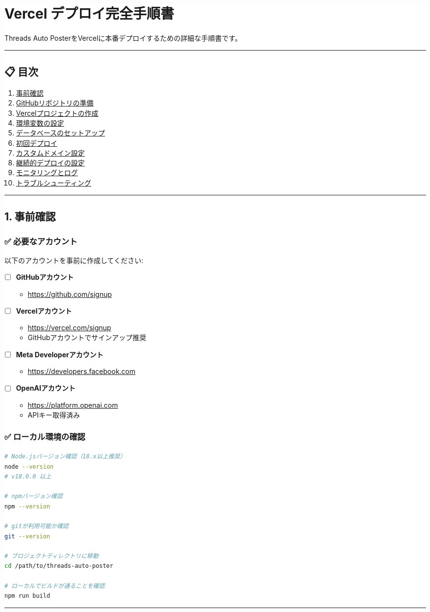 # Vercel デプロイ完全手順書

Threads Auto PosterをVercelに本番デプロイするための詳細な手順書です。

---

## 📋 目次

1. [事前確認](#事前確認)
2. [GitHubリポジトリの準備](#githubリポジトリの準備)
3. [Vercelプロジェクトの作成](#vercelプロジェクトの作成)
4. [環境変数の設定](#環境変数の設定)
5. [データベースのセットアップ](#データベースのセットアップ)
6. [初回デプロイ](#初回デプロイ)
7. [カスタムドメイン設定](#カスタムドメイン設定オプション)
8. [継続的デプロイの設定](#継続的デプロイの設定)
9. [モニタリングとログ](#モニタリングとログ)
10. [トラブルシューティング](#トラブルシューティング)

---

## 1. 事前確認

### ✅ 必要なアカウント

以下のアカウントを事前に作成してください:

- [ ] **GitHubアカウント**
  - https://github.com/signup

- [ ] **Vercelアカウント**
  - https://vercel.com/signup
  - GitHubアカウントでサインアップ推奨

- [ ] **Meta Developerアカウント**
  - https://developers.facebook.com

- [ ] **OpenAIアカウント**
  - https://platform.openai.com
  - APIキー取得済み

### ✅ ローカル環境の確認

```bash
# Node.jsバージョン確認（18.x以上推奨）
node --version
# v18.0.0 以上

# npmバージョン確認
npm --version

# gitが利用可能か確認
git --version

# プロジェクトディレクトリに移動
cd /path/to/threads-auto-poster

# ローカルでビルドが通ることを確認
npm run build
```

---